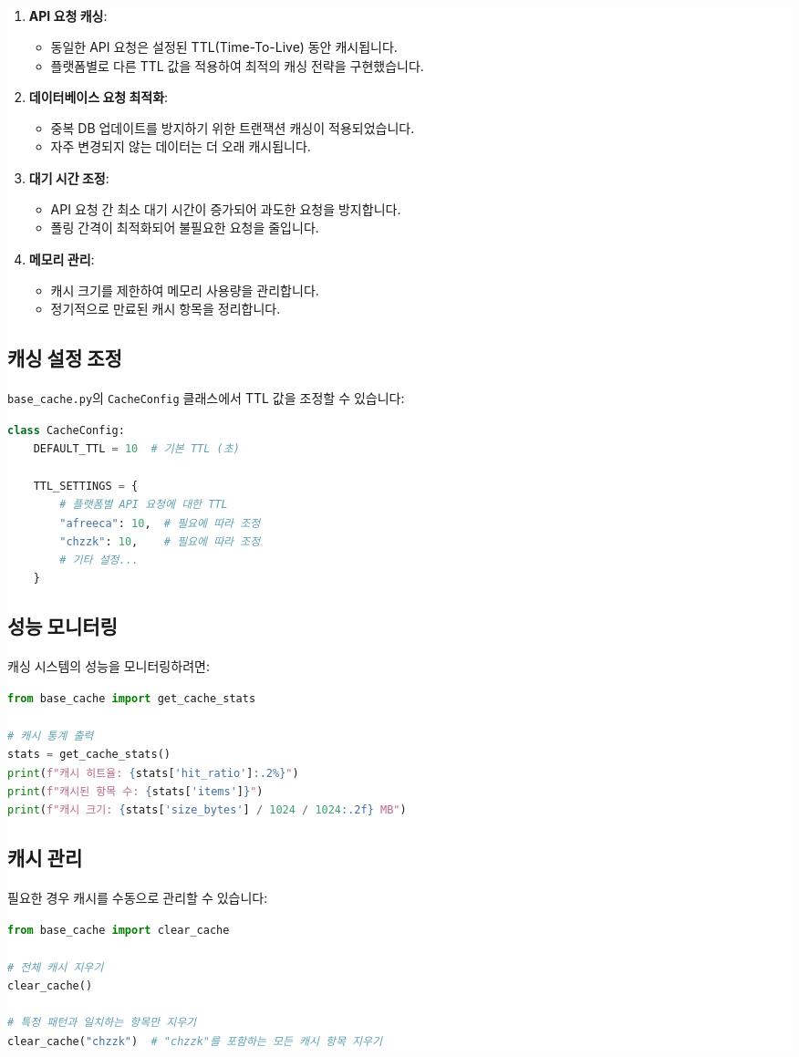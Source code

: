 1. **API 요청 캐싱**:
   - 동일한 API 요청은 설정된 TTL(Time-To-Live) 동안 캐시됩니다.
   - 플랫폼별로 다른 TTL 값을 적용하여 최적의 캐싱 전략을 구현했습니다.

2. **데이터베이스 요청 최적화**:
   - 중복 DB 업데이트를 방지하기 위한 트랜잭션 캐싱이 적용되었습니다.
   - 자주 변경되지 않는 데이터는 더 오래 캐시됩니다.

3. **대기 시간 조정**:
   - API 요청 간 최소 대기 시간이 증가되어 과도한 요청을 방지합니다.
   - 폴링 간격이 최적화되어 불필요한 요청을 줄입니다.

4. **메모리 관리**:
   - 캐시 크기를 제한하여 메모리 사용량을 관리합니다.
   - 정기적으로 만료된 캐시 항목을 정리합니다.

## 캐싱 설정 조정

`base_cache.py`의 `CacheConfig` 클래스에서 TTL 값을 조정할 수 있습니다:

```python
class CacheConfig:
    DEFAULT_TTL = 10  # 기본 TTL (초)
    
    TTL_SETTINGS = {
        # 플랫폼별 API 요청에 대한 TTL
        "afreeca": 10,  # 필요에 따라 조정
        "chzzk": 10,    # 필요에 따라 조정
        # 기타 설정...
    }
```

## 성능 모니터링

캐싱 시스템의 성능을 모니터링하려면:

```python
from base_cache import get_cache_stats

# 캐시 통계 출력
stats = get_cache_stats()
print(f"캐시 히트율: {stats['hit_ratio']:.2%}")
print(f"캐시된 항목 수: {stats['items']}")
print(f"캐시 크기: {stats['size_bytes'] / 1024 / 1024:.2f} MB")
```

## 캐시 관리

필요한 경우 캐시를 수동으로 관리할 수 있습니다:

```python
from base_cache import clear_cache

# 전체 캐시 지우기
clear_cache()

# 특정 패턴과 일치하는 항목만 지우기
clear_cache("chzzk")  # "chzzk"를 포함하는 모든 캐시 항목 지우기
```
